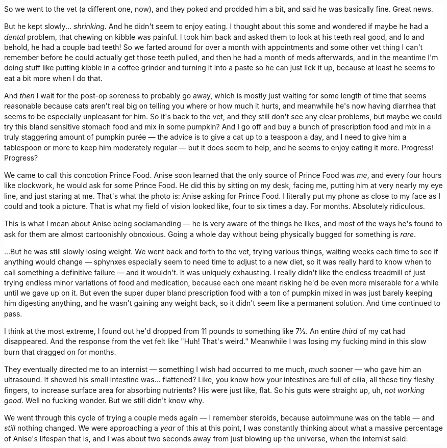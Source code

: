 So we went to the vet (a different one, now), and they poked and prodded him a bit, and said he was basically fine.  Great news.

But he kept slowly...  _shrinking_.  And he didn't seem to enjoy eating.  I thought about this some and wondered if maybe he had a _dental_ problem, that chewing on kibble was painful.  I took him back and asked them to look at his teeth real good, and lo and behold, he had a couple bad teeth!  So we farted around for over a month with appointments and some other vet thing I can't remember before he could actually get those teeth pulled, and then he had a month of meds afterwards, and in the meantime I'm doing stuff like putting kibble in a coffee grinder and turning it into a paste so he can just lick it up, because at least he seems to eat a bit more when I do that.

And _then_ I wait for the post-op soreness to probably go away, which is mostly just waiting for some length of time that seems reasonable because cats aren't real big on telling you where or how much it hurts, and meanwhile he's now having diarrhea that seems to be especially unpleasant for him.  So it's back to the vet, and they still don't see any clear problems, but maybe we could try this bland sensitive stomach food and mix in some pumpkin?  And I go off and buy a bunch of prescription food and mix in a truly staggering amount of pumpkin purée — the advice is to give a cat up to a teaspoon a day, and I need to give him a tablespoon or more to keep him moderately regular — but it does seem to help, and he seems to enjoy eating it more.  Progress!  Progress?

We came to call this concotion Prince Food.  Anise soon learned that the only source of Prince Food was _me_, and every four hours like clockwork, he would ask for some Prince Food.  He did this by sitting on my desk, facing me, putting him at very nearly my eye line, and just staring at me.  That's what the photo is: Anise asking for Prince Food.  I literally put my phone as close to my face as I could and took a picture.  That is what my field of vision looked like, four to six times a day.  For months.  Absolutely ridiculous.

This is what I mean about Anise being sociamanding — he is very aware of the things he likes, and most of the ways he's found to ask for them are almost cartoonishly obnoxious.  Going a whole day without being physically bugged for something is _rare_.

...But he was still slowly losing weight.  We went back and forth to the vet, trying various things, waiting weeks each time to see if anything would change — sphynxes especially seem to need time to adjust to a new diet, so it was really hard to know when to call something a definitive failure — and it wouldn't.  It was uniquely exhausting.  I really didn't like the endless treadmill of just trying endless minor variations of food and medication, because each one meant risking he'd be even more miserable for a while until we gave up on it.  But even the super duper bland prescription food with a ton of pumpkin mixed in was just barely keeping him digesting anything, and he wasn't gaining any weight back, so it didn't seem like a permanent solution.  And time continued to pass.

I think at the most extreme, I found out he'd dropped from 11 pounds to something like 7½.  An entire _third_ of my cat had disappeared.  And the response from the vet felt like \"Huh!  That's weird.\"  Meanwhile I was losing my fucking mind in this slow burn that dragged on for months.

They eventually directed me to an internist — something I wish had occurred to me much, _much_ sooner — who gave him an ultrasound.  It showed his small intestine was...  flattened?  Like, you know how your intestines are full of cilia, all these tiny fleshy fingers, to increase surface area for absorbing nutrients?  His were just like, flat.  So his guts were straight up, uh, _not working good_.  Well no fucking wonder.  But we still didn't know why.

We went through this cycle of trying a couple meds again — I remember steroids, because autoimmune was on the table — and _still_ nothing changed.  We were approaching a _year_ of this at this point, I was constantly thinking about what a massive percentage of Anise's lifespan that is, and I was about two seconds away from just blowing up the universe, when the internist said:
